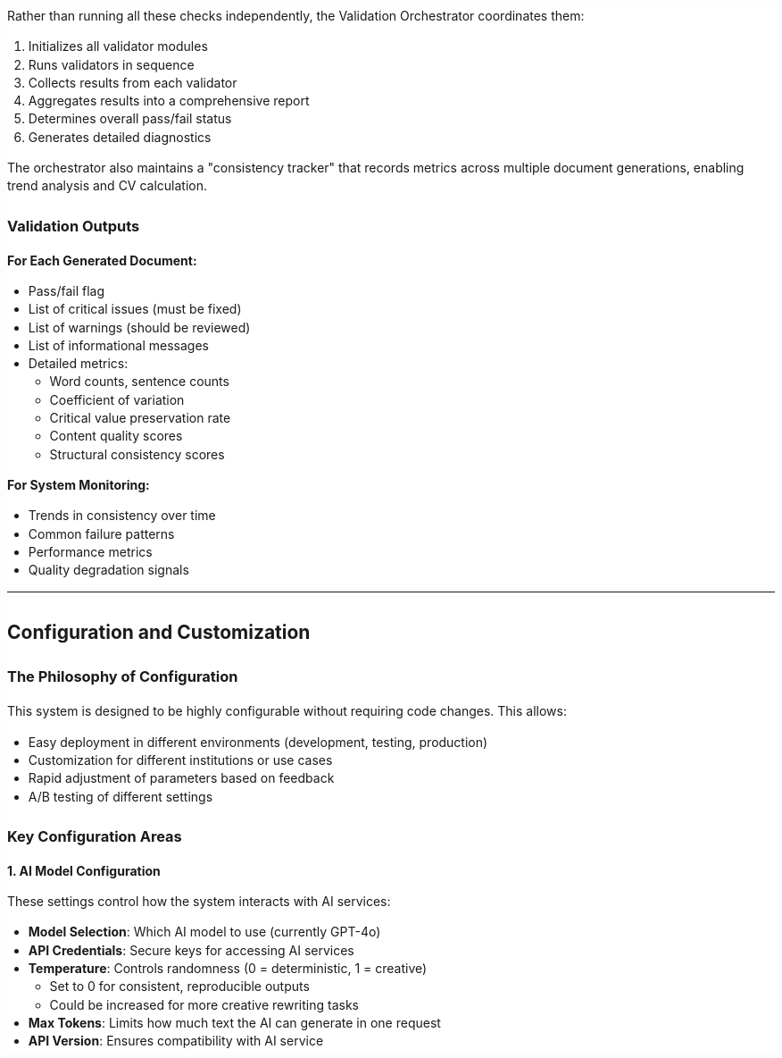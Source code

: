 Rather than running all these checks independently, the Validation Orchestrator coordinates them:

1. Initializes all validator modules
2. Runs validators in sequence
3. Collects results from each validator
4. Aggregates results into a comprehensive report
5. Determines overall pass/fail status
6. Generates detailed diagnostics

The orchestrator also maintains a "consistency tracker" that records metrics across multiple document generations, enabling trend analysis and CV calculation.

### Validation Outputs

**For Each Generated Document:**
- Pass/fail flag
- List of critical issues (must be fixed)
- List of warnings (should be reviewed)
- List of informational messages
- Detailed metrics:
  - Word counts, sentence counts
  - Coefficient of variation
  - Critical value preservation rate
  - Content quality scores
  - Structural consistency scores

**For System Monitoring:**
- Trends in consistency over time
- Common failure patterns
- Performance metrics
- Quality degradation signals

---

## Configuration and Customization

### The Philosophy of Configuration

This system is designed to be highly configurable without requiring code changes. This allows:
- Easy deployment in different environments (development, testing, production)
- Customization for different institutions or use cases
- Rapid adjustment of parameters based on feedback
- A/B testing of different settings

### Key Configuration Areas

**1. AI Model Configuration**

These settings control how the system interacts with AI services:

- **Model Selection**: Which AI model to use (currently GPT-4o)
- **API Credentials**: Secure keys for accessing AI services
- **Temperature**: Controls randomness (0 = deterministic, 1 = creative)
  - Set to 0 for consistent, reproducible outputs
  - Could be increased for more creative rewriting tasks
- **Max Tokens**: Limits how much text the AI can generate in one request
- **API Version**: Ensures compatibility with AI service

